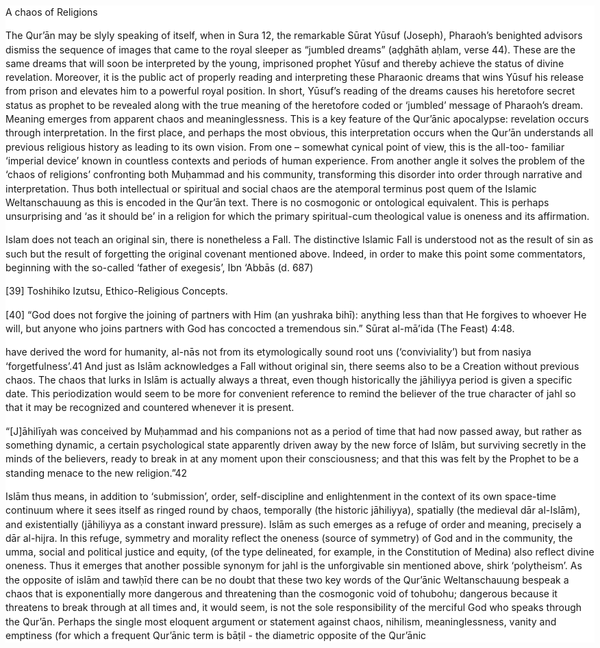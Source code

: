 A chaos of Religions

The Qur’ān may be slyly speaking of itself, when in Sura 12, the remarkable Sūrat Yūsuf
(Joseph), Pharaoh’s benighted advisors dismiss the sequence of images that came to the
royal sleeper as “jumbled dreams” (aḍghāth aḥlam, verse 44). These are the same dreams
that will soon be interpreted by the young, imprisoned prophet Yūsuf and thereby
achieve the status of divine revelation. Moreover, it is the public act of properly
reading and interpreting these Pharaonic dreams that wins Yūsuf his release from
prison and elevates him to a powerful royal position. In short, Yūsuf’s reading of the
dreams causes his heretofore secret status as prophet to be revealed along with the
true meaning of the heretofore coded or ‘jumbled’ message of Pharaoh’s dream.
Meaning emerges from apparent chaos and meaninglessness. This is a key feature of
the Qur’ānic apocalypse: revelation occurs through interpretation. In the first place,
and perhaps the most obvious, this interpretation occurs when the Qur’ān understands
all previous religious history as leading to its own vision. From one – somewhat cynical
point of view, this is the all-too- familiar ‘imperial device’ known in countless contexts
and periods of human experience. From another angle it solves the problem of the
‘chaos of religions’ confronting both Muḥammad and his community, transforming this
disorder into order through narrative and interpretation. Thus both intellectual or
spiritual and social chaos are the atemporal terminus post quem of the Islamic
Weltanschauung as this is encoded in the Qur’ān text. There is no cosmogonic or
ontological equivalent. This is perhaps unsurprising and ‘as it should be’ in a religion
for which the primary spiritual-cum theological value is oneness and its affirmation.

Islam does not teach an original sin, there is nonetheless a Fall. The distinctive
Islamic Fall is understood not as the result of sin as such but the result of forgetting the
original covenant mentioned above. Indeed, in order to make this point some
commentators, beginning with the so-called ‘father of exegesis’, Ibn ‘Abbās (d. 687)

\[39\] Toshihiko Izutsu, Ethico-Religious Concepts.

\[40\] “God does not forgive the joining of partners with Him (an yushraka bihī): anything less than that He
forgives to whoever He will, but anyone who joins partners with God has concocted a tremendous sin.”
Sūrat al-mā’ida (The Feast) 4:48.

have derived the word for humanity, al-nās not from its etymologically sound root uns
(‘conviviality’) but from nasiya ‘forgetfulness’.41 And just as Islām acknowledges a Fall
without original sin, there seems also to be a Creation without previous chaos. The
chaos that lurks in Islām is actually always a threat, even though historically the
jāhiliyya period is given a specific date. This periodization would seem to be more for
convenient reference to remind the believer of the true character of jahl so that it may
be recognized and countered whenever it is present.

“[J]āhilīyah was conceived by Muḥammad and his companions not as a period of time
that had now passed away, but rather as something dynamic, a certain psychological
state apparently driven away by the new force of Islām, but surviving secretly in the
minds of the believers, ready to break in at any moment upon their consciousness; and
that this was felt by the Prophet to be a standing menace to the new religion.”42

Islām thus means, in addition to ‘submission’, order, self-discipline and enlightenment
in the context of its own space-time continuum where it sees itself as ringed round by
chaos, temporally (the historic jāhiliyya), spatially (the medieval dār al-Islām), and
existentially (jāhiliyya as a constant inward pressure). Islām as such emerges as a refuge
of order and meaning, precisely a dār al-hijra. In this refuge, symmetry and morality
reflect the oneness (source of symmetry) of God and in the community, the umma,
social and political justice and equity, (of the type delineated, for example, in the
Constitution of Medina) also reflect divine oneness. Thus it emerges that another
possible synonym for jahl is the unforgivable sin mentioned above, shirk ‘polytheism’.
As the opposite of islām and tawḥīd there can be no doubt that these two key words of
the Qur’ānic Weltanschauung bespeak a chaos that is exponentially more dangerous and
threatening than the cosmogonic void of tohubohu; dangerous because it threatens to
break through at all times and, it would seem, is not the sole responsibility of the
merciful God who speaks through the Qur’ān. Perhaps the single most eloquent
argument or statement against chaos, nihilism, meaninglessness, vanity and emptiness
(for which a frequent Qur’ānic term is bāṭil - the diametric opposite of the Qur’ānic